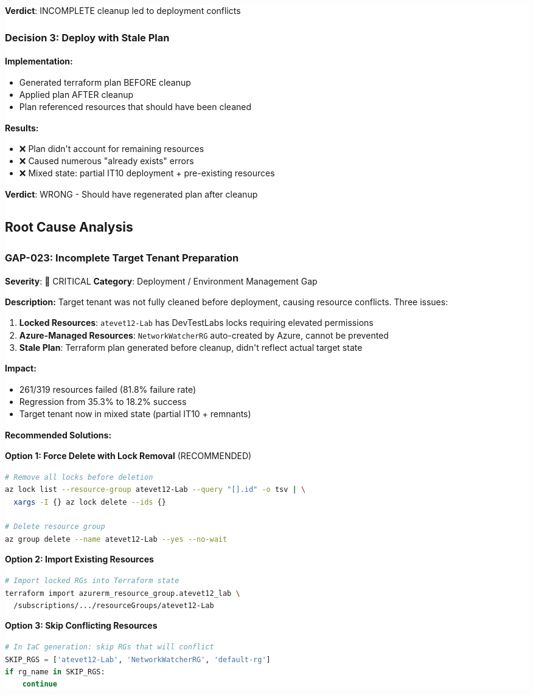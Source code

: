 **Verdict**: INCOMPLETE cleanup led to deployment conflicts

### Decision 3: Deploy with Stale Plan

**Implementation:**
- Generated terraform plan BEFORE cleanup
- Applied plan AFTER cleanup
- Plan referenced resources that should have been cleaned

**Results:**
- ❌ Plan didn't account for remaining resources
- ❌ Caused numerous "already exists" errors
- ❌ Mixed state: partial IT10 deployment + pre-existing resources

**Verdict**: WRONG - Should have regenerated plan after cleanup

## Root Cause Analysis

### GAP-023: Incomplete Target Tenant Preparation

**Severity**: 🔴 CRITICAL
**Category**: Deployment / Environment Management Gap

**Description:**
Target tenant was not fully cleaned before deployment, causing resource conflicts. Three issues:

1. **Locked Resources**: `atevet12-Lab` has DevTestLabs locks requiring elevated permissions
2. **Azure-Managed Resources**: `NetworkWatcherRG` auto-created by Azure, cannot be prevented
3. **Stale Plan**: Terraform plan generated before cleanup, didn't reflect actual target state

**Impact:**
- 261/319 resources failed (81.8% failure rate)
- Regression from 35.3% to 18.2% success
- Target tenant now in mixed state (partial IT10 + remnants)

**Recommended Solutions:**

**Option 1: Force Delete with Lock Removal** (RECOMMENDED)
```bash
# Remove all locks before deletion
az lock list --resource-group atevet12-Lab --query "[].id" -o tsv | \
  xargs -I {} az lock delete --ids {}

# Delete resource group
az group delete --name atevet12-Lab --yes --no-wait
```

**Option 2: Import Existing Resources**
```bash
# Import locked RGs into Terraform state
terraform import azurerm_resource_group.atevet12_lab \
  /subscriptions/.../resourceGroups/atevet12-Lab
```

**Option 3: Skip Conflicting Resources**
```python
# In IaC generation: skip RGs that will conflict
SKIP_RGS = ['atevet12-Lab', 'NetworkWatcherRG', 'default-rg']
if rg_name in SKIP_RGS:
    continue
```
